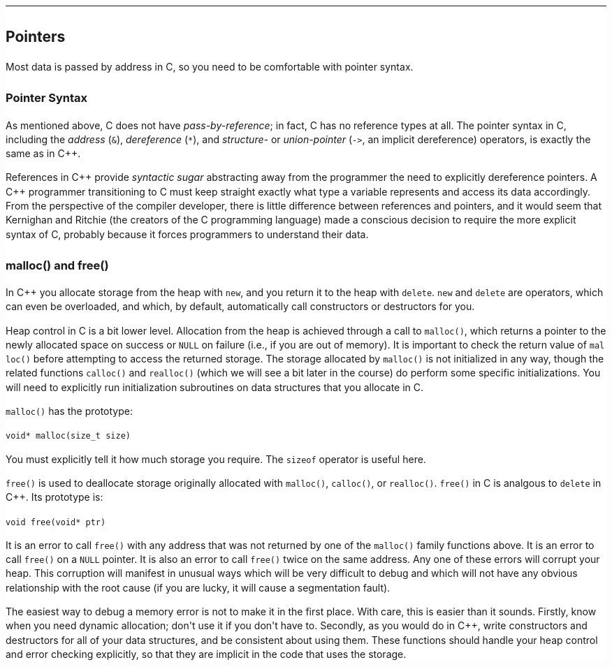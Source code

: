 ------------------------------------------------------------

Pointers
--------

Most data is passed by address in C, so you need to be comfortable with pointer syntax.

### Pointer Syntax ###

As mentioned above, C does not have *pass-by-reference*; in fact, C has no reference types at all. The pointer syntax in C, including the *address* (`&`), *dereference* (`*`), and *structure-* or *union-pointer* (`->`, an implicit dereference) operators, is exactly the same as in C++.

References in C++ provide *syntactic sugar* abstracting away from the programmer the need to explicitly dereference pointers.  A C++ programmer transitioning to C must keep straight exactly what type a variable represents and access its data accordingly.  From the perspective of the compiler developer, there is little difference between references and pointers, and it would seem that Kernighan and Ritchie (the creators of the C programming language) made a conscious decision to require the more explicit syntax of C, probably because it forces programmers to understand their data.

### malloc() and free() ###

In C++ you allocate storage from the heap with `new`, and you return it to the heap with `delete`.  `new` and `delete` are operators, which can even be overloaded, and which, by default, automatically call constructors or destructors for you.

Heap control in C is a bit lower level.  Allocation from the heap is achieved through a call to `malloc()`, which returns a pointer to the newly allocated space on success or `NULL` on failure (i.e., if you are out of memory).  It is important to check the return value of `malloc()` before attempting to access the returned storage.  The storage allocated by `malloc()` is not initialized in any way, though the related functions `calloc()` and `realloc()` (which we will see a bit later in the course) do perform some specific initializations.  You will need to explicitly run initialization subroutines on data structures that you allocate in C.

`malloc()` has the prototype:

```
void* malloc(size_t size)
```

You must explicitly tell it how much storage you require.  The `sizeof` operator is useful here.

`free()` is used to deallocate storage originally allocated with `malloc()`, `calloc()`, or `realloc()`.  `free()` in C is analgous to `delete` in C++.  Its prototype is:

```
void free(void* ptr)
```

It is an error to call `free()` with any address that was not returned by one of the `malloc()` family functions above.  It is an error to call `free()` on a `NULL` pointer.  It is also an error to call `free()` twice on the same address.  Any one of these errors will corrupt your heap. This corruption will manifest in unusual ways which will be very difficult to debug and which will not have any obvious relationship with the root cause (if you are lucky, it will cause a segmentation fault).

The easiest way to debug a memory error is not to make it in the first place. With care, this is easier than it sounds.  Firstly, know when you need dynamic allocation; don't use it if you don't have to.  Secondly, as you would do in C++, write constructors and destructors for all of your data structures, and be consistent about using them.  These functions should handle your heap control and error checking explicitly, so that they are implicit in the code that uses the storage.
